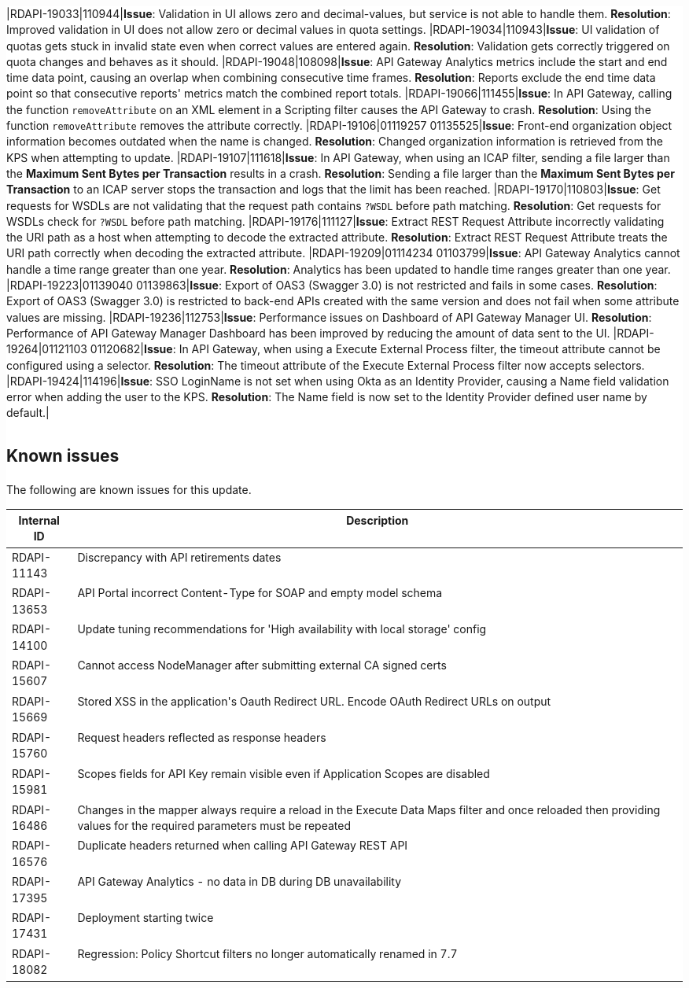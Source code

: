 |RDAPI-19033|110944|**Issue**: Validation in UI allows zero and decimal-values, but service is not able to handle them. **Resolution**: Improved validation in UI does not allow zero or decimal values in quota settings.
|RDAPI-19034|110943|**Issue**: UI validation of quotas gets stuck in invalid state even when correct values are entered again. **Resolution**: Validation gets correctly triggered on quota changes and behaves as it should.
|RDAPI-19048|108098|**Issue**: API Gateway Analytics metrics include the start and end time data point, causing an overlap when combining consecutive time frames. **Resolution**: Reports exclude the end time data point so that consecutive reports' metrics match the combined report totals.
|RDAPI-19066|111455|**Issue**: In API Gateway, calling the function `removeAttribute` on an XML element in a Scripting filter causes the API Gateway to crash. **Resolution**: Using the function `removeAttribute` removes the attribute correctly.
|RDAPI-19106|01119257  01135525|**Issue**: Front-end organization object information becomes outdated when the name is changed. **Resolution**: Changed organization information is retrieved from the KPS when attempting to update.
|RDAPI-19107|111618|**Issue**: In API Gateway, when using an ICAP filter, sending a file larger than the **Maximum Sent Bytes per Transaction** results in a crash. **Resolution**: Sending a file larger than the **Maximum Sent Bytes per Transaction** to an ICAP server stops the transaction and logs that the limit has been reached.
|RDAPI-19170|110803|**Issue**: Get requests for WSDLs are not validating that the request path contains `?WSDL` before path matching. **Resolution**: Get requests for WSDLs check for `?WSDL` before path matching.
|RDAPI-19176|111127|**Issue**: Extract REST Request Attribute incorrectly validating the URI path as a host when attempting to decode the extracted attribute. **Resolution**: Extract REST Request Attribute treats the URI path correctly when decoding the extracted attribute.
|RDAPI-19209|01114234  01103799|**Issue**: API Gateway Analytics cannot handle a time range greater than one year. **Resolution**: Analytics has been updated to handle time ranges greater than one year.
|RDAPI-19223|01139040  01139863|**Issue**: Export of OAS3 (Swagger 3.0) is not restricted and fails in some cases. **Resolution**: Export of OAS3 (Swagger 3.0) is restricted to back-end APIs created with the same version and does not fail when some attribute values are missing.
|RDAPI-19236|112753|**Issue**: Performance issues on Dashboard of API Gateway Manager UI. **Resolution**: Performance of API Gateway Manager Dashboard has been improved by reducing the amount of data sent to the UI.
|RDAPI-19264|01121103  01120682|**Issue**: In API Gateway, when using a Execute External Process filter, the timeout attribute cannot be configured using a selector. **Resolution**: The timeout attribute of the Execute External Process filter now accepts selectors.
|RDAPI-19424|114196|**Issue**: SSO LoginName is not set when using Okta as an Identity Provider, causing a Name field validation error when adding the user to the KPS. **Resolution**: The Name field is now set to the Identity Provider defined user name by default.|

## Known issues

The following are known issues for this update.

| Internal ID | Description                                                                                                                                                        |
| ----------- | ------------------------------------------------------------------------------------------------------------------------------------------------------------------ |
| RDAPI-11143 | Discrepancy with API retirements dates                                                                                                                             |
| RDAPI-13653 | API Portal incorrect Content-Type for SOAP and empty model schema                                                                                                  |
| RDAPI-14100 | Update tuning recommendations for 'High availability with local storage' config                                                                                    |
| RDAPI-15607 | Cannot access NodeManager after submitting external CA signed certs                                                                                                |
| RDAPI-15669 | Stored XSS in the application's Oauth Redirect URL. Encode OAuth Redirect URLs on output                                                                           |
| RDAPI-15760 | Request headers reflected as response headers                                                                                                                      |
| RDAPI-15981 | Scopes fields for API Key remain visible even if Application Scopes are disabled                                                                                   |
| RDAPI-16486 | Changes in the mapper always require a reload in the Execute Data Maps filter and once reloaded then providing values for the required parameters must be repeated |
| RDAPI-16576 | Duplicate headers returned when calling API Gateway REST API                                                                                                       |
| RDAPI-17395 | API Gateway Analytics - no data in DB during DB unavailability                                                                                                     |
| RDAPI-17431 | Deployment starting twice                                                                                                                                          |
| RDAPI-18082 | Regression: Policy Shortcut filters no longer automatically renamed in 7.7                                                                                         |